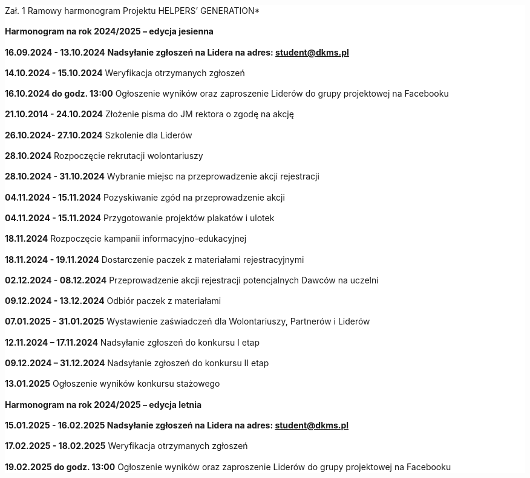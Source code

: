 
Zał. 1 Ramowy harmonogram Projektu HELPERS’ GENERATION\*


**Harmonogram na rok 2024/2025 – edycja jesienna**


**16\.09\.2024 \- 13\.10\.2024** **Nadsyłanie zgłoszeń na Lidera na adres: student@dkms.pl**


**14\.10\.2024 \- 15\.10\.2024** Weryfikacja otrzymanych zgłoszeń


**16\.10\.2024 do godz. 13:00** Ogłoszenie wyników oraz zaproszenie Liderów do grupy projektowej na Facebooku


**21\.10\.2014 \- 24\.10\.2024** Złożenie pisma do JM rektora o zgodę na akcję 


**26\.10\.2024\- 27\.10\.2024** Szkolenie dla Liderów 


**28\.10\.2024** Rozpoczęcie rekrutacji wolontariuszy 


**28\.10\.2024 \- 31\.10\.2024** Wybranie miejsc na przeprowadzenie akcji rejestracji


**04\.11\.2024 \- 15\.11\.2024** Pozyskiwanie zgód na przeprowadzenie akcji


**04\.11\.2024 \- 15\.11\.2024** Przygotowanie projektów plakatów i ulotek


**18\.11\.2024** Rozpoczęcie kampanii informacyjno\-edukacyjnej


**18\.11\.2024 \- 19\.11\.2024** Dostarczenie paczek z materiałami rejestracyjnymi


**02\.12\.2024 \- 08\.12\.2024** Przeprowadzenie akcji rejestracji potencjalnych Dawców na uczelni


**09\.12\.2024 \- 13\.12\.2024** Odbiór paczek z materiałami


**07\.01\.2025 \- 31\.01\.2025** Wystawienie zaświadczeń dla Wolontariuszy, Partnerów i Liderów


**12\.11\.2024 – 17\.11\.2024** Nadsyłanie zgłoszeń do konkursu I etap


**09\.12\.2024 – 31\.12\.2024** Nadsyłanie zgłoszeń do konkursu II etap


**13\.01\.2025** Ogłoszenie wyników konkursu stażowego


**Harmonogram na rok 2024/2025 – edycja letnia**


**15\.01\.2025 \- 16\.02\.2025 Nadsyłanie zgłoszeń na Lidera na adres: student@dkms.pl**


**17\.02\.2025 \- 18\.02\.2025** Weryfikacja otrzymanych zgłoszeń


**19\.02\.2025 do godz. 13:00** Ogłoszenie wyników oraz zaproszenie Liderów do grupy projektowej na Facebooku

